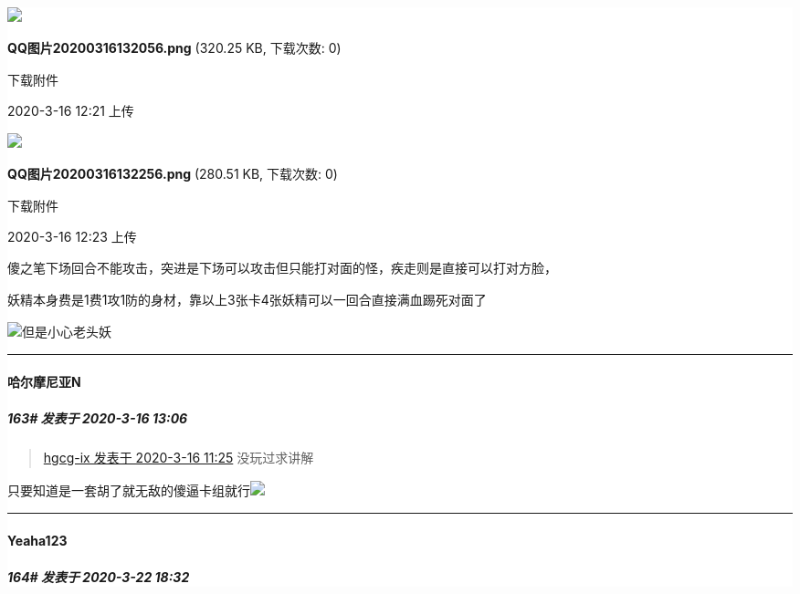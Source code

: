 <img src="https://img.saraba1st.com/forum/202003/16/122112jw61v18b55lew5q8.png" referrerpolicy="no-referrer">


<strong>QQ图片20200316132056.png</strong> (320.25 KB, 下载次数: 0)

下载附件

2020-3-16 12:21 上传







<img src="https://img.saraba1st.com/forum/202003/16/122311gn8o62uzj8ljo47o.png" referrerpolicy="no-referrer">


<strong>QQ图片20200316132256.png</strong> (280.51 KB, 下载次数: 0)

下载附件

2020-3-16 12:23 上传










傻之笔下场回合不能攻击，突进是下场可以攻击但只能打对面的怪，疾走则是直接可以打对方脸，

妖精本身费是1费1攻1防的身材，靠以上3张卡4张妖精可以一回合直接满血踢死对面了

<img src="https://static.saraba1st.com/image/smiley/face2017/048.png" referrerpolicy="no-referrer">但是小心老头妖








-----

####  哈尔摩尼亚N  
##### 163#       发表于 2020-3-16 13:06



<blockquote><a href="httphttps://bbs.saraba1st.com/2b/forum.php?mod=redirect&amp;goto=findpost&amp;pid=46755018&amp;ptid=1858281" target="_blank">hgcg-ix 发表于 2020-3-16 11:25</a>
没玩过求讲解</blockquote>
只要知道是一套胡了就无敌的傻逼卡组就行<img src="https://static.saraba1st.com/image/smiley/face2017/002.png" referrerpolicy="no-referrer">







-----

####  Yeaha123  
##### 164#       发表于 2020-3-22 18:32
